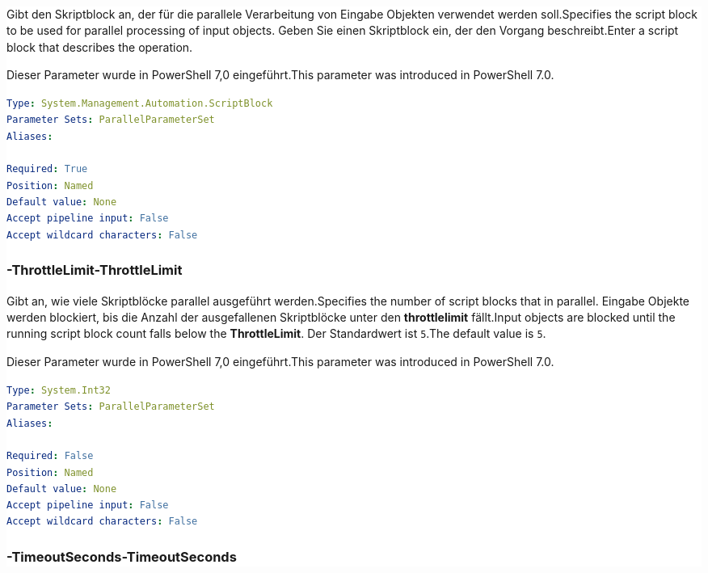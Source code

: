 <span data-ttu-id="169ad-262">Gibt den Skriptblock an, der für die parallele Verarbeitung von Eingabe Objekten verwendet werden soll.</span><span class="sxs-lookup"><span data-stu-id="169ad-262">Specifies the script block to be used for parallel processing of input objects.</span></span> <span data-ttu-id="169ad-263">Geben Sie einen Skriptblock ein, der den Vorgang beschreibt.</span><span class="sxs-lookup"><span data-stu-id="169ad-263">Enter a script block that describes the operation.</span></span>

<span data-ttu-id="169ad-264">Dieser Parameter wurde in PowerShell 7,0 eingeführt.</span><span class="sxs-lookup"><span data-stu-id="169ad-264">This parameter was introduced in PowerShell 7.0.</span></span>

```yaml
Type: System.Management.Automation.ScriptBlock
Parameter Sets: ParallelParameterSet
Aliases:

Required: True
Position: Named
Default value: None
Accept pipeline input: False
Accept wildcard characters: False
```

### <span data-ttu-id="169ad-265">-ThrottleLimit</span><span class="sxs-lookup"><span data-stu-id="169ad-265">-ThrottleLimit</span></span>

<span data-ttu-id="169ad-266">Gibt an, wie viele Skriptblöcke parallel ausgeführt werden.</span><span class="sxs-lookup"><span data-stu-id="169ad-266">Specifies the number of script blocks that in parallel.</span></span> <span data-ttu-id="169ad-267">Eingabe Objekte werden blockiert, bis die Anzahl der ausgefallenen Skriptblöcke unter den **throttlelimit** fällt.</span><span class="sxs-lookup"><span data-stu-id="169ad-267">Input objects are blocked until the running script block count falls below the **ThrottleLimit**.</span></span> <span data-ttu-id="169ad-268">Der Standardwert ist `5`.</span><span class="sxs-lookup"><span data-stu-id="169ad-268">The default value is `5`.</span></span>

<span data-ttu-id="169ad-269">Dieser Parameter wurde in PowerShell 7,0 eingeführt.</span><span class="sxs-lookup"><span data-stu-id="169ad-269">This parameter was introduced in PowerShell 7.0.</span></span>

```yaml
Type: System.Int32
Parameter Sets: ParallelParameterSet
Aliases:

Required: False
Position: Named
Default value: None
Accept pipeline input: False
Accept wildcard characters: False
```

### <span data-ttu-id="169ad-270">-TimeoutSeconds</span><span class="sxs-lookup"><span data-stu-id="169ad-270">-TimeoutSeconds</span></span>
